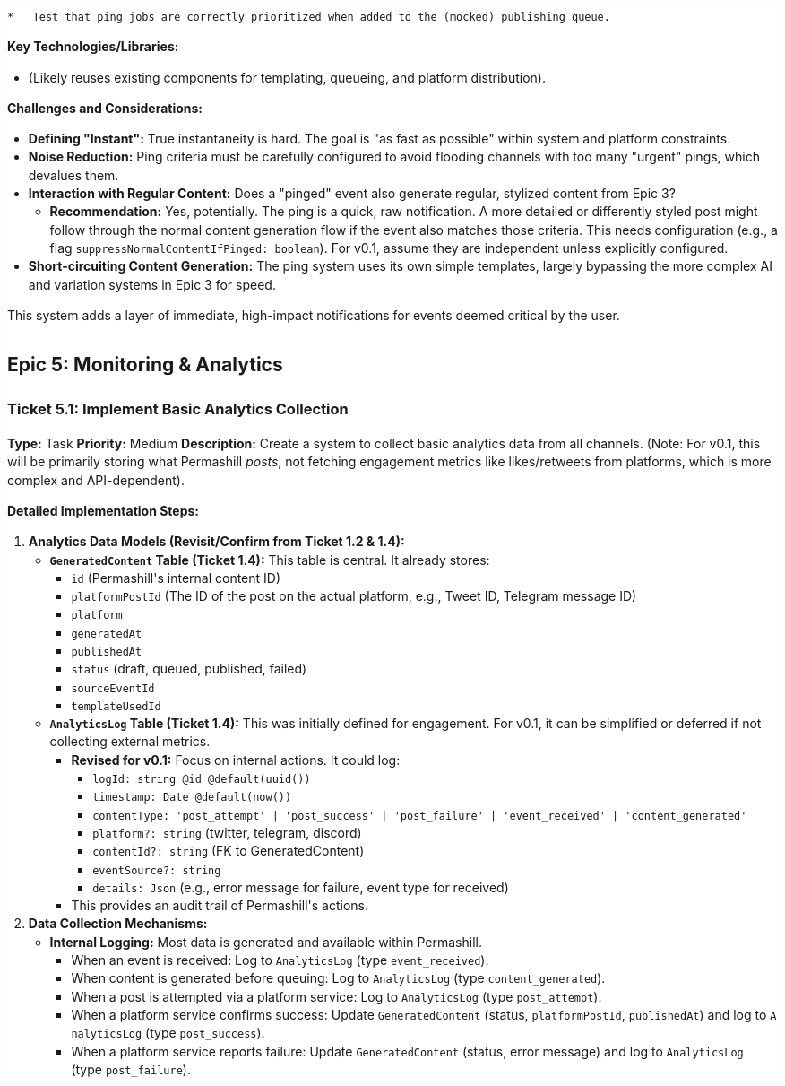     *   Test that ping jobs are correctly prioritized when added to the (mocked) publishing queue.

**Key Technologies/Libraries:**
*   (Likely reuses existing components for templating, queueing, and platform distribution).

**Challenges and Considerations:**
*   **Defining "Instant":** True instantaneity is hard. The goal is "as fast as possible" within system and platform constraints.
*   **Noise Reduction:** Ping criteria must be carefully configured to avoid flooding channels with too many "urgent" pings, which devalues them.
*   **Interaction with Regular Content:** Does a "pinged" event also generate regular, stylized content from Epic 3?
    *   **Recommendation:** Yes, potentially. The ping is a quick, raw notification. A more detailed or differently styled post might follow through the normal content generation flow if the event also matches those criteria. This needs configuration (e.g., a flag `suppressNormalContentIfPinged: boolean`). For v0.1, assume they are independent unless explicitly configured.
*   **Short-circuiting Content Generation:** The ping system uses its own simple templates, largely bypassing the more complex AI and variation systems in Epic 3 for speed.

This system adds a layer of immediate, high-impact notifications for events deemed critical by the user.

## Epic 5: Monitoring & Analytics

### Ticket 5.1: Implement Basic Analytics Collection
**Type:** Task
**Priority:** Medium
**Description:** Create a system to collect basic analytics data from all channels. (Note: For v0.1, this will be primarily storing what Permashill *posts*, not fetching engagement metrics like likes/retweets from platforms, which is more complex and API-dependent).

**Detailed Implementation Steps:**
1.  **Analytics Data Models (Revisit/Confirm from Ticket 1.2 & 1.4):**
    *   **`GeneratedContent` Table (Ticket 1.4):** This table is central. It already stores:
        *   `id` (Permashill's internal content ID)
        *   `platformPostId` (The ID of the post on the actual platform, e.g., Tweet ID, Telegram message ID)
        *   `platform`
        *   `generatedAt`
        *   `publishedAt`
        *   `status` (draft, queued, published, failed)
        *   `sourceEventId`
        *   `templateUsedId`
    *   **`AnalyticsLog` Table (Ticket 1.4):** This was initially defined for engagement. For v0.1, it can be simplified or deferred if not collecting external metrics.
        *   **Revised for v0.1:** Focus on internal actions. It could log:
            *   `logId: string @id @default(uuid())`
            *   `timestamp: Date @default(now())`
            *   `contentType: 'post_attempt' | 'post_success' | 'post_failure' | 'event_received' | 'content_generated'`
            *   `platform?: string` (twitter, telegram, discord)
            *   `contentId?: string` (FK to GeneratedContent)
            *   `eventSource?: string`
            *   `details: Json` (e.g., error message for failure, event type for received)
        *   This provides an audit trail of Permashill's actions.
2.  **Data Collection Mechanisms:**
    *   **Internal Logging:** Most data is generated and available within Permashill.
        *   When an event is received: Log to `AnalyticsLog` (type `event_received`).
        *   When content is generated before queuing: Log to `AnalyticsLog` (type `content_generated`).
        *   When a post is attempted via a platform service: Log to `AnalyticsLog` (type `post_attempt`).
        *   When a platform service confirms success: Update `GeneratedContent` (status, `platformPostId`, `publishedAt`) and log to `AnalyticsLog` (type `post_success`).
        *   When a platform service reports failure: Update `GeneratedContent` (status, error message) and log to `AnalyticsLog` (type `post_failure`).